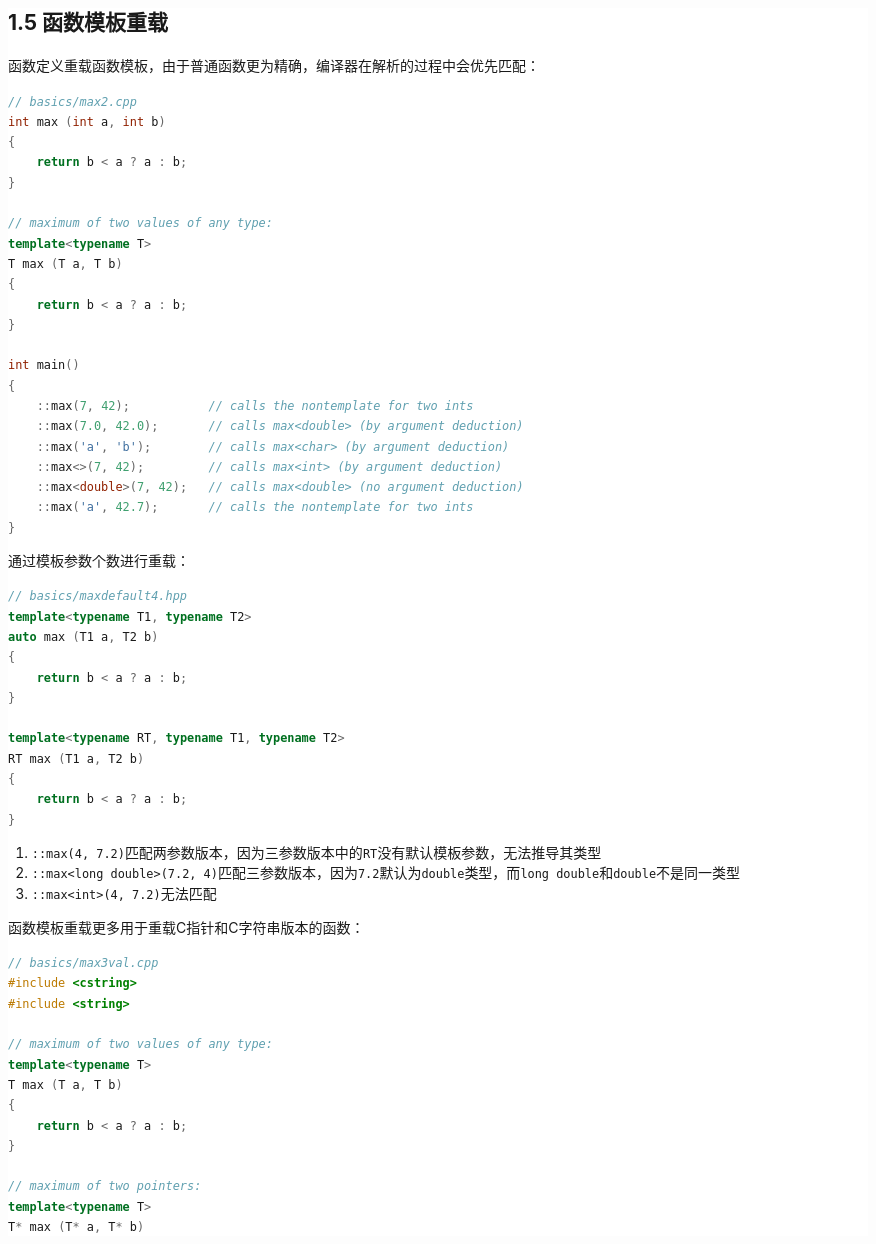 ## 1.5 函数模板重载

函数定义重载函数模板，由于普通函数更为精确，编译器在解析的过程中会优先匹配：

```cpp
// basics/max2.cpp
int max (int a, int b)
{
    return b < a ? a : b;
}

// maximum of two values of any type:
template<typename T>
T max (T a, T b)
{
    return b < a ? a : b;
}

int main()
{
    ::max(7, 42);           // calls the nontemplate for two ints
    ::max(7.0, 42.0);       // calls max<double> (by argument deduction)
    ::max('a', 'b');        // calls max<char> (by argument deduction)
    ::max<>(7, 42);         // calls max<int> (by argument deduction)
    ::max<double>(7, 42);   // calls max<double> (no argument deduction)
    ::max('a', 42.7);       // calls the nontemplate for two ints
}
```

通过模板参数个数进行重载：

```cpp
// basics/maxdefault4.hpp
template<typename T1, typename T2>
auto max (T1 a, T2 b)
{
    return b < a ? a : b;
}

template<typename RT, typename T1, typename T2>
RT max (T1 a, T2 b)
{
    return b < a ? a : b;
}
```

1. `::max(4, 7.2)`匹配两参数版本，因为三参数版本中的`RT`没有默认模板参数，无法推导其类型
2. `::max<long double>(7.2, 4)`匹配三参数版本，因为`7.2`默认为`double`类型，而`long double`和`double`不是同一类型
3. `::max<int>(4, 7.2)`无法匹配

函数模板重载更多用于重载C指针和C字符串版本的函数：

```cpp
// basics/max3val.cpp
#include <cstring>
#include <string>

// maximum of two values of any type:
template<typename T>
T max (T a, T b)
{
    return b < a ? a : b;
}

// maximum of two pointers:
template<typename T>
T* max (T* a, T* b)
```